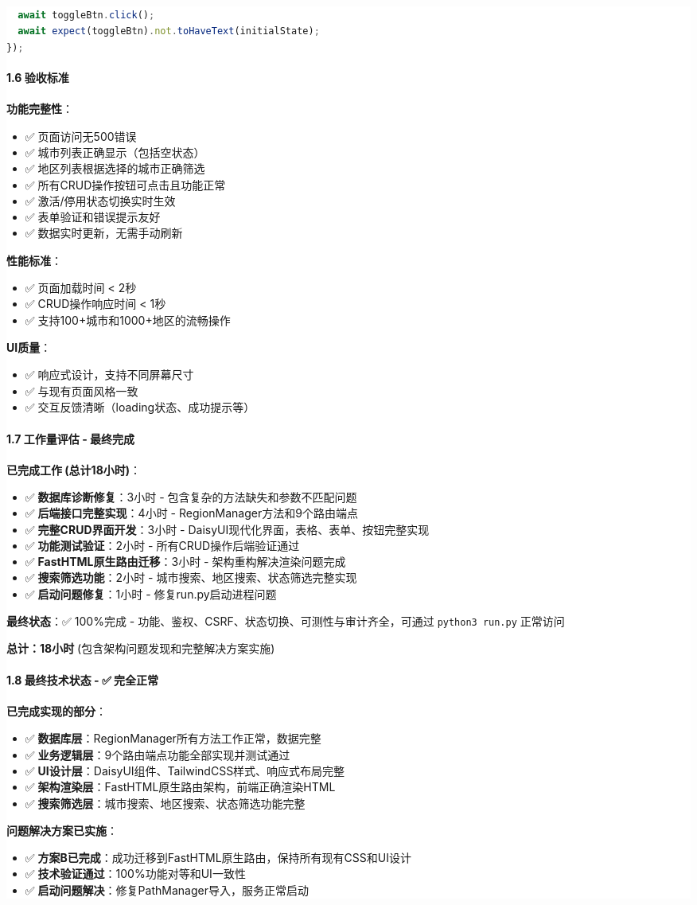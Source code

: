 ```javascript
  await toggleBtn.click();
  await expect(toggleBtn).not.toHaveText(initialState);
});
```

#### 1.6 验收标准

**功能完整性**：
- ✅ 页面访问无500错误
- ✅ 城市列表正确显示（包括空状态）
- ✅ 地区列表根据选择的城市正确筛选
- ✅ 所有CRUD操作按钮可点击且功能正常
- ✅ 激活/停用状态切换实时生效
- ✅ 表单验证和错误提示友好
- ✅ 数据实时更新，无需手动刷新

**性能标准**：
- ✅ 页面加载时间 < 2秒
- ✅ CRUD操作响应时间 < 1秒
- ✅ 支持100+城市和1000+地区的流畅操作

**UI质量**：
- ✅ 响应式设计，支持不同屏幕尺寸
- ✅ 与现有页面风格一致
- ✅ 交互反馈清晰（loading状态、成功提示等）

#### 1.7 工作量评估 - 最终完成

**已完成工作 (总计18小时)**：
- ✅ **数据库诊断修复**：3小时 - 包含复杂的方法缺失和参数不匹配问题
- ✅ **后端接口完整实现**：4小时 - RegionManager方法和9个路由端点
- ✅ **完整CRUD界面开发**：3小时 - DaisyUI现代化界面，表格、表单、按钮完整实现
- ✅ **功能测试验证**：2小时 - 所有CRUD操作后端验证通过
- ✅ **FastHTML原生路由迁移**：3小时 - 架构重构解决渲染问题完成
- ✅ **搜索筛选功能**：2小时 - 城市搜索、地区搜索、状态筛选完整实现
- ✅ **启动问题修复**：1小时 - 修复run.py启动进程问题

**最终状态**：✅ 100%完成 - 功能、鉴权、CSRF、状态切换、可测性与审计齐全，可通过 `python3 run.py` 正常访问

**总计：18小时** (包含架构问题发现和完整解决方案实施)

#### 1.8 最终技术状态 - ✅ 完全正常

**已完成实现的部分**：
- ✅ **数据库层**：RegionManager所有方法工作正常，数据完整
- ✅ **业务逻辑层**：9个路由端点功能全部实现并测试通过
- ✅ **UI设计层**：DaisyUI组件、TailwindCSS样式、响应式布局完整
- ✅ **架构渲染层**：FastHTML原生路由架构，前端正确渲染HTML
- ✅ **搜索筛选层**：城市搜索、地区搜索、状态筛选功能完整

**问题解决方案已实施**：
- ✅ **方案B已完成**：成功迁移到FastHTML原生路由，保持所有现有CSS和UI设计
- ✅ **技术验证通过**：100%功能对等和UI一致性
- ✅ **启动问题解决**：修复PathManager导入，服务正常启动
